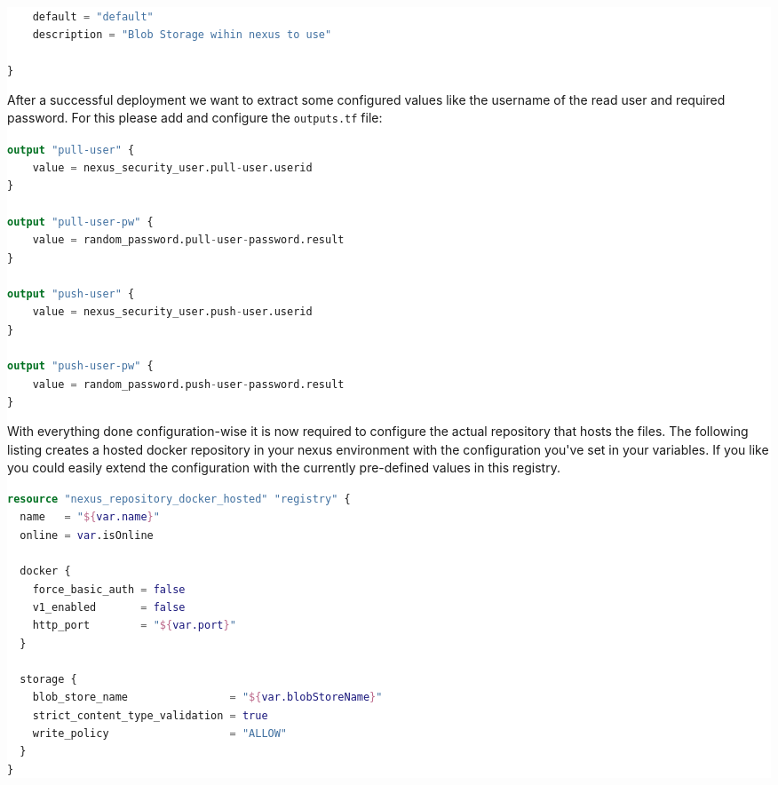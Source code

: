```terraform
    default = "default"
    description = "Blob Storage wihin nexus to use"

}
```

After a successful deployment we want to extract some configured values like the username of the read user and required password.
For this please add and configure the `outputs.tf` file:

```terraform
output "pull-user" {
    value = nexus_security_user.pull-user.userid
}

output "pull-user-pw" {
    value = random_password.pull-user-password.result
}

output "push-user" {
    value = nexus_security_user.push-user.userid
}

output "push-user-pw" {
    value = random_password.push-user-password.result
}
```

With everything done configuration-wise it is now required to configure the actual repository that hosts the files.
The following listing creates a hosted docker repository in your nexus environment with the configuration you've set in your variables. 
If you like you could easily extend the configuration with the currently pre-defined values in this registry.


```terraform
resource "nexus_repository_docker_hosted" "registry" {
  name   = "${var.name}"
  online = var.isOnline

  docker {
    force_basic_auth = false
    v1_enabled       = false
    http_port        = "${var.port}"
  }

  storage {
    blob_store_name                = "${var.blobStoreName}"
    strict_content_type_validation = true
    write_policy                   = "ALLOW"
  }
}
```
